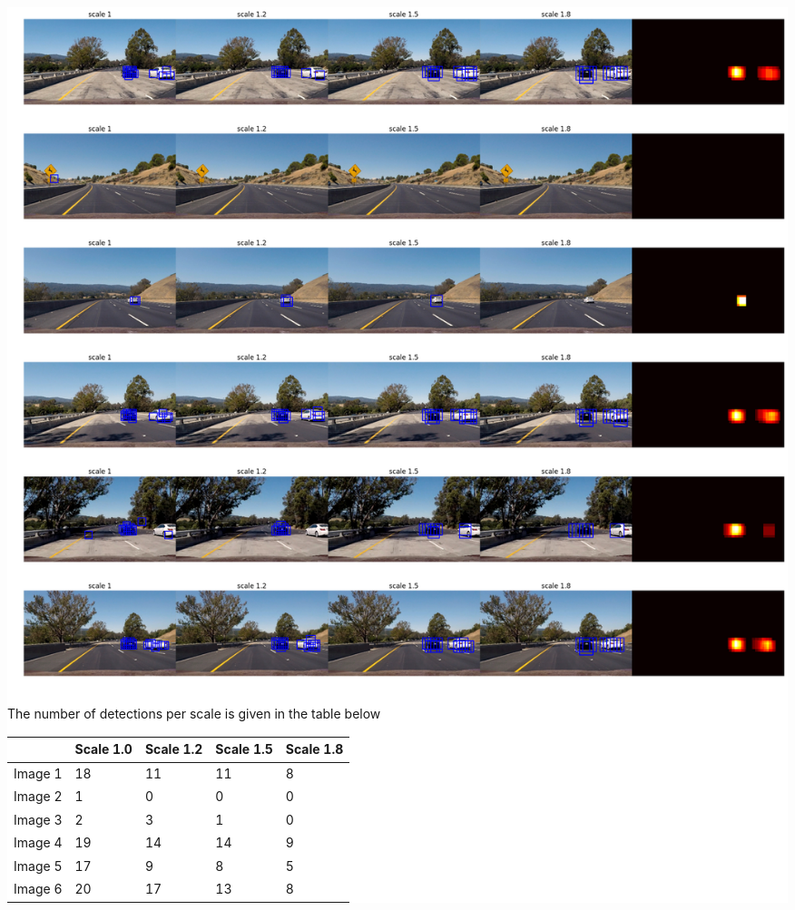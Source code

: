 <img src="writeup_images/different-scales.png" />

The number of detections per scale is given in the table below

|| Scale 1.0 | Scale 1.2 | Scale 1.5 | Scale 1.8 |
|---|---|---|---|---|
| Image 1  | 18  | 11  |  11 | 8  |
| Image 2   | 1  | 0  | 0  |  0 |
| Image 3   | 2  | 3  |  1 | 0  |
| Image 4   | 19  | 14  | 14  | 9  |
| Image 5   | 17  |  9 |  8 |  5 |
| Image 6   | 20  | 17  | 13  | 8  |
